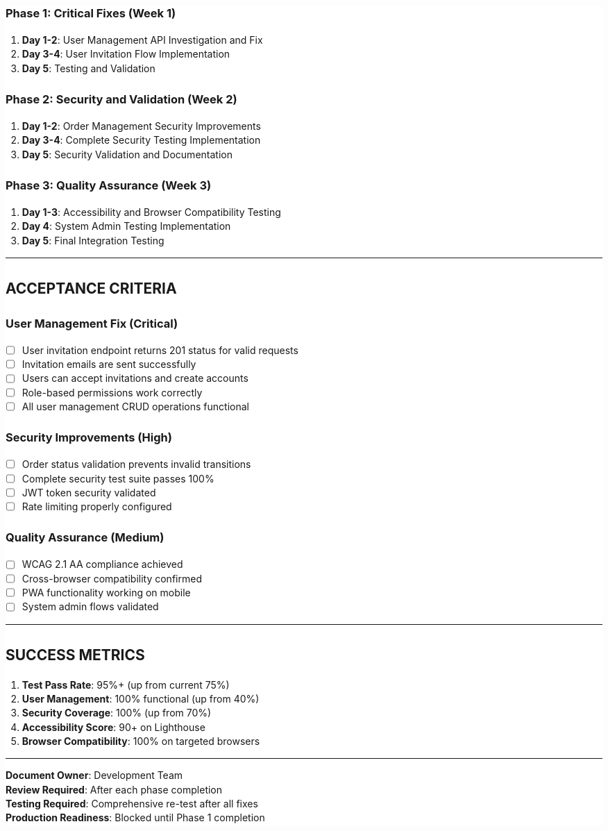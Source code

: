 ### Phase 1: Critical Fixes (Week 1)
1. **Day 1-2**: User Management API Investigation and Fix
2. **Day 3-4**: User Invitation Flow Implementation  
3. **Day 5**: Testing and Validation

### Phase 2: Security and Validation (Week 2)
1. **Day 1-2**: Order Management Security Improvements
2. **Day 3-4**: Complete Security Testing Implementation
3. **Day 5**: Security Validation and Documentation

### Phase 3: Quality Assurance (Week 3)
1. **Day 1-3**: Accessibility and Browser Compatibility Testing
2. **Day 4**: System Admin Testing Implementation
3. **Day 5**: Final Integration Testing

---

## ACCEPTANCE CRITERIA

### User Management Fix (Critical)
- [ ] User invitation endpoint returns 201 status for valid requests
- [ ] Invitation emails are sent successfully
- [ ] Users can accept invitations and create accounts
- [ ] Role-based permissions work correctly
- [ ] All user management CRUD operations functional

### Security Improvements (High)
- [ ] Order status validation prevents invalid transitions
- [ ] Complete security test suite passes 100%
- [ ] JWT token security validated
- [ ] Rate limiting properly configured

### Quality Assurance (Medium)
- [ ] WCAG 2.1 AA compliance achieved
- [ ] Cross-browser compatibility confirmed
- [ ] PWA functionality working on mobile
- [ ] System admin flows validated

---

## SUCCESS METRICS

1. **Test Pass Rate**: 95%+ (up from current 75%)
2. **User Management**: 100% functional (up from 40%)
3. **Security Coverage**: 100% (up from 70%)
4. **Accessibility Score**: 90+ on Lighthouse
5. **Browser Compatibility**: 100% on targeted browsers

---

**Document Owner**: Development Team  
**Review Required**: After each phase completion  
**Testing Required**: Comprehensive re-test after all fixes  
**Production Readiness**: Blocked until Phase 1 completion